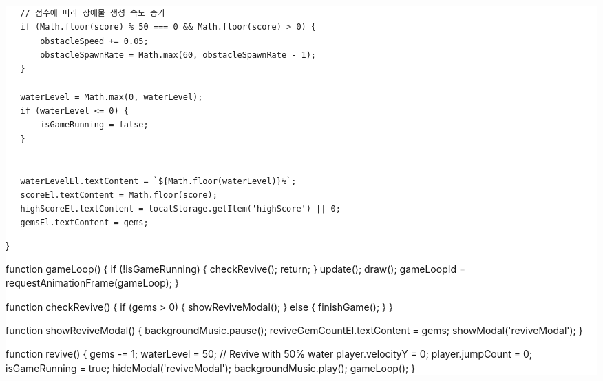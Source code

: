 
       // 점수에 따라 장애물 생성 속도 증가
       if (Math.floor(score) % 50 === 0 && Math.floor(score) > 0) {
           obstacleSpeed += 0.05;
           obstacleSpawnRate = Math.max(60, obstacleSpawnRate - 1);
       }
      
       waterLevel = Math.max(0, waterLevel);
       if (waterLevel <= 0) {
           isGameRunning = false;
       }


       waterLevelEl.textContent = `${Math.floor(waterLevel)}%`;
       scoreEl.textContent = Math.floor(score);
       highScoreEl.textContent = localStorage.getItem('highScore') || 0;
       gemsEl.textContent = gems;
   }


   function gameLoop() {
       if (!isGameRunning) {
           checkRevive();
           return;
       }
       update();
       draw();
       gameLoopId = requestAnimationFrame(gameLoop);
   }
  
   function checkRevive() {
       if (gems > 0) {
           showReviveModal();
       } else {
           finishGame();
       }
   }


   function showReviveModal() {
       backgroundMusic.pause();
       reviveGemCountEl.textContent = gems;
       showModal('reviveModal');
   }


   function revive() {
       gems -= 1;
       waterLevel = 50; // Revive with 50% water
       player.velocityY = 0;
       player.jumpCount = 0;
       isGameRunning = true;
       hideModal('reviveModal');
       backgroundMusic.play();
       gameLoop();
   }
